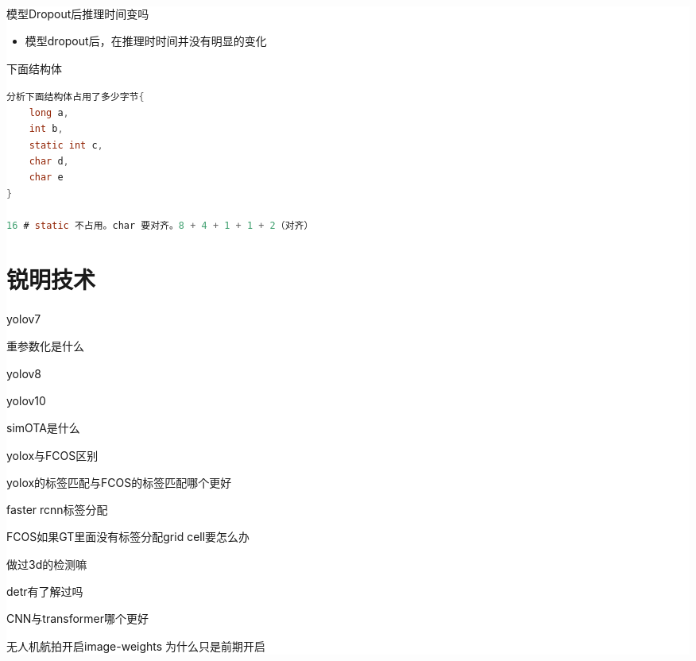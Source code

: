

模型Dropout后推理时间变吗

- 模型dropout后，在推理时时间并没有明显的变化



下面结构体

```c
分析下面结构体占用了多少字节{
    long a,
    int b,
    static int c,
    char d,
    char e
}

16 # static 不占用。char 要对齐。8 + 4 + 1 + 1 + 2（对齐）
```



# 锐明技术



yolov7 

重参数化是什么



yolov8





yolov10



simOTA是什么



yolox与FCOS区别





yolox的标签匹配与FCOS的标签匹配哪个更好



faster rcnn标签分配



FCOS如果GT里面没有标签分配grid cell要怎么办



做过3d的检测嘛



detr有了解过吗



CNN与transformer哪个更好



无人机航拍开启image-weights 为什么只是前期开启



